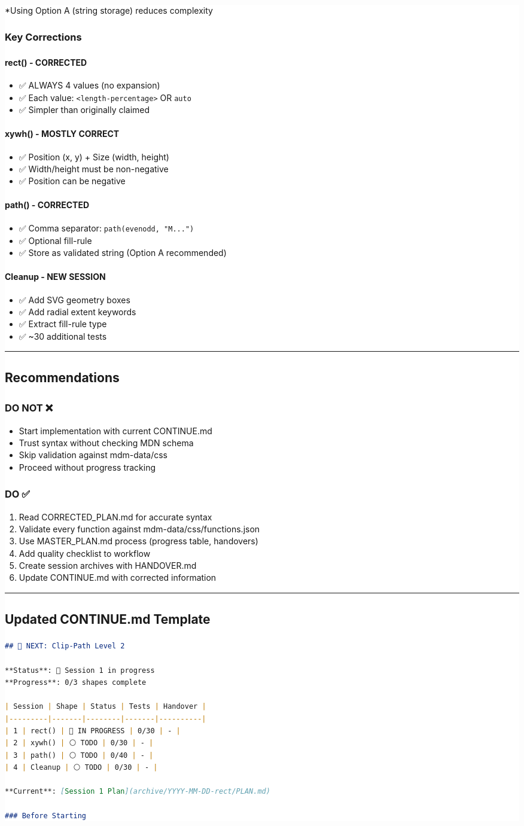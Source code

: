 *Using Option A (string storage) reduces complexity

### Key Corrections

#### rect() - CORRECTED
- ✅ ALWAYS 4 values (no expansion)
- ✅ Each value: `<length-percentage>` OR `auto`
- ✅ Simpler than originally claimed

#### xywh() - MOSTLY CORRECT
- ✅ Position (x, y) + Size (width, height)
- ✅ Width/height must be non-negative
- ✅ Position can be negative

#### path() - CORRECTED
- ✅ Comma separator: `path(evenodd, "M...")`
- ✅ Optional fill-rule
- ✅ Store as validated string (Option A recommended)

#### Cleanup - NEW SESSION
- ✅ Add SVG geometry boxes
- ✅ Add radial extent keywords
- ✅ Extract fill-rule type
- ✅ ~30 additional tests

---

## Recommendations

### DO NOT ❌
- Start implementation with current CONTINUE.md
- Trust syntax without checking MDN schema
- Skip validation against mdm-data/css
- Proceed without progress tracking

### DO ✅
1. Read CORRECTED_PLAN.md for accurate syntax
2. Validate every function against mdm-data/css/functions.json
3. Use MASTER_PLAN.md process (progress table, handovers)
4. Add quality checklist to workflow
5. Create session archives with HANDOVER.md
6. Update CONTINUE.md with corrected information

---

## Updated CONTINUE.md Template

```markdown
## 🎯 NEXT: Clip-Path Level 2

**Status**: 🔵 Session 1 in progress  
**Progress**: 0/3 shapes complete

| Session | Shape | Status | Tests | Handover |
|---------|-------|--------|-------|----------|
| 1 | rect() | 🔵 IN PROGRESS | 0/30 | - |
| 2 | xywh() | ⚪ TODO | 0/30 | - |
| 3 | path() | ⚪ TODO | 0/40 | - |
| 4 | Cleanup | ⚪ TODO | 0/30 | - |

**Current**: [Session 1 Plan](archive/YYYY-MM-DD-rect/PLAN.md)

### Before Starting
```